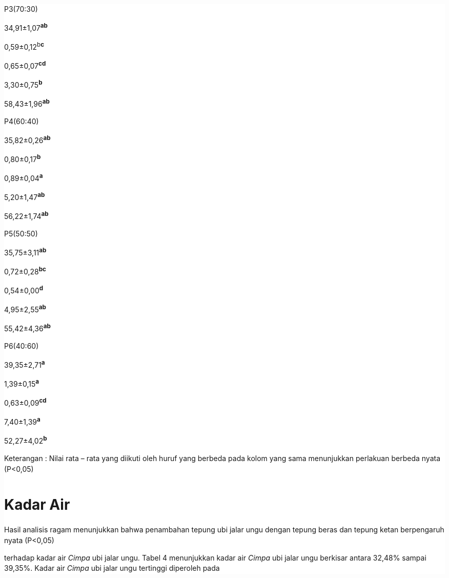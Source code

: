 <tr><td style="vertical-align:bottom;">
<p><span class="font3">P3(70:30)</span></p></td><td style="vertical-align:bottom;">
<p><span class="font3">34,91±1,07</span><span class="font3" style="font-weight:bold;"><sup>ab</sup></span></p></td><td style="vertical-align:bottom;">
<p><span class="font3">0,59±0,12<sup>b</sup></span><span class="font3" style="font-weight:bold;"><sup>c</sup></span></p></td><td style="vertical-align:bottom;">
<p><span class="font3">0,65±0,07</span><span class="font3" style="font-weight:bold;"><sup>cd</sup></span></p></td><td style="vertical-align:bottom;">
<p><span class="font3">3,30±0,75</span><span class="font3" style="font-weight:bold;"><sup>b</sup></span></p></td><td style="vertical-align:bottom;">
<p><span class="font3">58,43±1,96</span><span class="font3" style="font-weight:bold;"><sup>ab</sup></span></p></td></tr>
<tr><td style="vertical-align:bottom;">
<p><span class="font3">P4(60:40)</span></p></td><td style="vertical-align:bottom;">
<p><span class="font3">35,82±0,26</span><span class="font3" style="font-weight:bold;"><sup>ab</sup></span></p></td><td style="vertical-align:bottom;">
<p><span class="font3">0,80±0,17</span><span class="font3" style="font-weight:bold;"><sup>b</sup></span></p></td><td style="vertical-align:bottom;">
<p><span class="font3">0,89±0,04</span><span class="font3" style="font-weight:bold;"><sup>a</sup></span></p></td><td style="vertical-align:bottom;">
<p><span class="font3">5,20±1,47</span><span class="font3" style="font-weight:bold;"><sup>ab</sup></span></p></td><td style="vertical-align:bottom;">
<p><span class="font3">56,22±1,74</span><span class="font3" style="font-weight:bold;"><sup>ab</sup></span></p></td></tr>
<tr><td style="vertical-align:top;">
<p><span class="font3">P5(50:50)</span></p></td><td style="vertical-align:top;">
<p><span class="font3">35,75±3,11</span><span class="font3" style="font-weight:bold;"><sup>ab</sup></span></p></td><td style="vertical-align:top;">
<p><span class="font3">0,72±0,28</span><span class="font3" style="font-weight:bold;"><sup>bc</sup></span></p></td><td style="vertical-align:top;">
<p><span class="font3">0,54±0,00</span><span class="font3" style="font-weight:bold;"><sup>d</sup></span></p></td><td style="vertical-align:top;">
<p><span class="font3">4,95±2,55</span><span class="font3" style="font-weight:bold;"><sup>ab</sup></span></p></td><td style="vertical-align:top;">
<p><span class="font3">55,42±4,36</span><span class="font3" style="font-weight:bold;"><sup>ab</sup></span></p></td></tr>
<tr><td style="vertical-align:bottom;">
<p><span class="font3">P6(40:60)</span></p></td><td style="vertical-align:bottom;">
<p><span class="font3">39,35±2,71</span><span class="font3" style="font-weight:bold;"><sup>a</sup></span></p></td><td style="vertical-align:bottom;">
<p><span class="font3">1,39±0,15</span><span class="font3" style="font-weight:bold;"><sup>a</sup></span></p></td><td style="vertical-align:bottom;">
<p><span class="font3">0,63±0,09</span><span class="font3" style="font-weight:bold;"><sup>cd</sup></span></p></td><td style="vertical-align:bottom;">
<p><span class="font3">7,40±1,39</span><span class="font3" style="font-weight:bold;"><sup>a</sup></span></p></td><td style="vertical-align:bottom;">
<p><span class="font3">52,27±4,02</span><span class="font3" style="font-weight:bold;"><sup>b</sup></span></p></td></tr>
</table>
<p><span class="font2">Keterangan : Nilai rata – rata yang diikuti oleh huruf yang berbeda pada kolom yang sama menunjukkan perlakuan berbeda nyata (P&lt;0,05)</span></p>
<h1><a name="bookmark29"></a><span class="font3" style="font-weight:bold;"><a name="bookmark30"></a>Kadar Air</span></h1>
<p><span class="font3">Hasil analisis ragam menunjukkan bahwa penambahan tepung ubi jalar ungu dengan tepung beras dan tepung ketan berpengaruh nyata (P&lt;0,05)</span></p>
<p><span class="font3">terhadap kadar air </span><span class="font3" style="font-style:italic;">Cimpa</span><span class="font3"> ubi jalar ungu</span><span class="font3" style="font-style:italic;">.</span><span class="font3"> Tabel 4 menunjukkan kadar air </span><span class="font3" style="font-style:italic;">Cimpa</span><span class="font3"> ubi jalar ungu berkisar antara 32,48% sampai 39,35%. Kadar air </span><span class="font3" style="font-style:italic;">Cimpa</span><span class="font3"> ubi jalar ungu tertinggi diperoleh pada</span></p>
